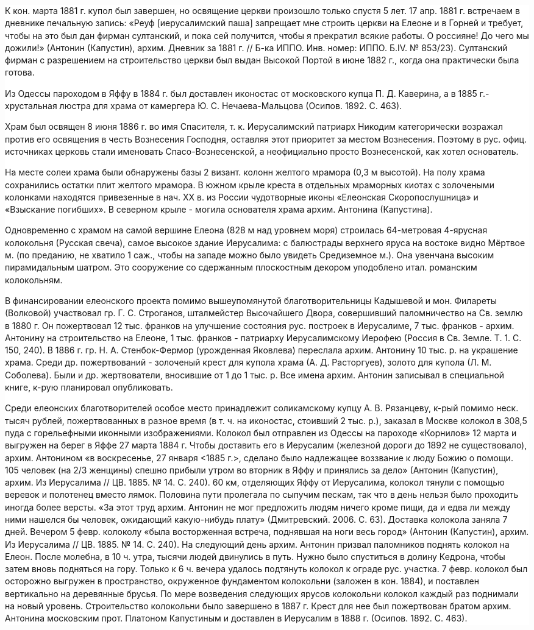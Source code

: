 К кон. марта 1881 г. купол был завершен, но освящение церкви произошло только спустя 5 лет. 17 апр. 1881 г. встречаем в дневнике печальную запись: «Реуф [иерусалимский паша] запрещает мне строить церкви на Елеоне и в Горней и требует, чтобы на это был дан фирман султанский, и пока сей получится, чтобы я прекратил всякие работы. О россияне! До чего мы дожили!» (Антонин (Капустин), архим. Дневник за 1881 г. // Б-ка ИППО. Инв. номер: ИППО. Б.IV. № 853/23). Султанский фирман с разрешением на строительство церкви был выдан Высокой Портой в июне 1882 г., когда она практически была готова.

Из Одессы пароходом в Яффу в 1884 г. был доставлен иконостас от московского купца П. Д. Каверина, а в 1885 г.- хрустальная люстра для храма от камергера Ю. С. Нечаева-Мальцова (Осипов. 1892. С. 463).

Храм был освящен 8 июня 1886 г. во имя Спасителя, т. к. Иерусалимский патриарх Никодим категорически возражал против его освящения в честь Вознесения Господня, оставляя этот приоритет за местом Вознесения. Поэтому в рус. офиц. источниках церковь стали именовать Спасо-Вознесенской, а неофициально просто Вознесенской, как хотел основатель.

На месте солеи храма были обнаружены базы 2 визант. колонн желтого мрамора (0,3 м высотой). На полу храма сохранились остатки плит желтого мрамора. В южном крыле креста в отдельных мраморных киотах с золочеными колонками находятся привезенные в нач. XX в. из России чудотворные иконы «Елеонская Скоропослушница» и «Взыскание погибших». В северном крыле - могила основателя храма архим. Антонина (Капустина).

Одновременно с храмом на самой вершине Елеона (828 м над уровнем моря) строилась 64-метровая 4-ярусная колокольня (Русская свеча), самое высокое здание Иерусалима: с балюстрады верхнего яруса на востоке видно Мёртвое м. (по преданию, не хватило 1 саж., чтобы на западе можно было увидеть Средиземное м.). Она увенчана высоким пирамидальным шатром. Это сооружение со сдержанным плоскостным декором уподоблено итал. романским колокольням.

В финансировании елеонского проекта помимо вышеупомянутой благотворительницы Кадышевой и мон. Филареты (Волковой) участвовал гр. Г. С. Строганов, шталмейстер Высочайшего Двора, совершивший паломничество на Св. землю в 1880 г. Он пожертвовал 12 тыс. франков на улучшение состояния рус. построек в Иерусалиме, 7 тыс. франков - архим. Антонину на строительство на Елеоне, 1 тыс. франков - патриарху Иерусалимскому Иерофею (Россия в Св. Земле. Т. 1. С. 150, 240). В 1886 г. гр. Н. А. Стенбок-Фермор (урожденная Яковлева) переслала архим. Антонину 10 тыс. р. на украшение храма. Среди др. пожертвований - золоченый крест для купола храма (А. Д. Расторгуев), золото для купола (Л. М. Соболева). Были и др. жертвователи, вносившие от 1 до 1 тыс. р. Все имена архим. Антонин записывал в специальной книге, к-рую планировал опубликовать.

Среди елеонских благотворителей особое место принадлежит соликамскому купцу А. В. Рязанцеву, к-рый помимо неск. тысяч рублей, пожертвованных в разное время (в т. ч. на иконостас, стоивший 2 тыс. р.), заказал в Москве колокол в 308,5 пуда с горельефными иконными изображениями. Колокол был отправлен из Одессы на пароходе «Корнилов» 12 марта и выгружен на берег в Яффе 27 марта 1884 г. Чтобы доставить его в Иерусалим (железной дороги до 1892 не существовало), архим. Антонином «в воскресенье, 27 января <1885 г.>, сделано было надлежащее воззвание к люду Божию о помощи. 105 человек (на 2/3 женщины) спешно прибыли утром во вторник в Яффу и принялись за дело» (Антонин (Капустин), архим. Из Иерусалима // ЦВ. 1885. № 14. С. 240). 60 км, отделяющих Яффу от Иерусалима, колокол тянули с помощью веревок и полотенец вместо лямок. Половина пути пролегала по сыпучим пескам, так что в день нельзя было проходить иногда более версты. «За этот труд архим. Антонин не мог предложить людям ничего кроме пищи, да и едва ли между ними нашелся бы человек, ожидающий какую-нибудь плату» (Дмитревский. 2006. С. 63). Доставка колокола заняла 7 дней. Вечером 5 февр. колоколу «была восторженная встреча, поднявшая на ноги весь город» (Антонин (Капустин), архим. Из Иерусалима // ЦВ. 1885. № 14. С. 240). На следующий день архим. Антонин призвал паломников поднять колокол на Елеон. После молебна, в 10 ч. утра, тысячи людей двинулись в путь. Нужно было спуститься в долину Кедрона, чтобы затем вновь подняться на гору. Только к 6 ч. вечера удалось подтянуть колокол к ограде рус. участка. 7 февр. колокол был осторожно выгружен в пространство, окруженное фундаментом колокольни (заложен в кон. 1884), и поставлен вертикально на деревянные брусья. По мере возведения следующих ярусов колокольни колокол каждый раз поднимали на новый уровень. Строительство колокольни было завершено в 1887 г. Крест для нее был пожертвован братом архим. Антонина московским прот. Платоном Капустиным и доставлен в Иерусалим в 1888 г. (Осипов. 1892. С. 463).
